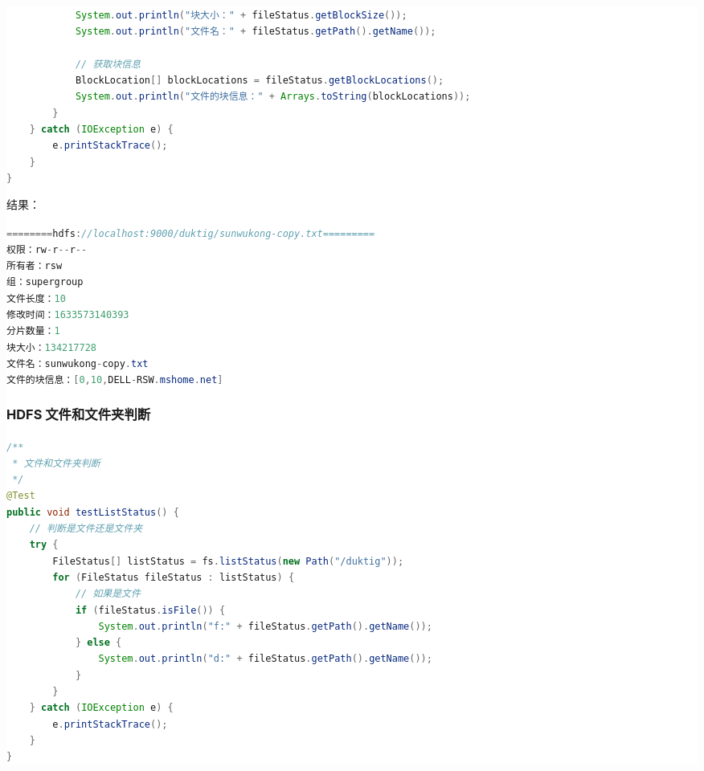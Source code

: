 ```java
            System.out.println("块大小：" + fileStatus.getBlockSize());
            System.out.println("文件名：" + fileStatus.getPath().getName());

            // 获取块信息
            BlockLocation[] blockLocations = fileStatus.getBlockLocations();
            System.out.println("文件的块信息：" + Arrays.toString(blockLocations));
        }
    } catch (IOException e) {
        e.printStackTrace();
    }
}
```

结果：

```java
========hdfs://localhost:9000/duktig/sunwukong-copy.txt=========
权限：rw-r--r--
所有者：rsw
组：supergroup
文件长度：10
修改时间：1633573140393
分片数量：1
块大小：134217728
文件名：sunwukong-copy.txt
文件的块信息：[0,10,DELL-RSW.mshome.net]
```

### HDFS 文件和文件夹判断 

```java
/**
 * 文件和文件夹判断
 */
@Test
public void testListStatus() {
    // 判断是文件还是文件夹
    try {
        FileStatus[] listStatus = fs.listStatus(new Path("/duktig"));
        for (FileStatus fileStatus : listStatus) {
            // 如果是文件
            if (fileStatus.isFile()) {
                System.out.println("f:" + fileStatus.getPath().getName());
            } else {
                System.out.println("d:" + fileStatus.getPath().getName());
            }
        }
    } catch (IOException e) {
        e.printStackTrace();
    }
}
```
